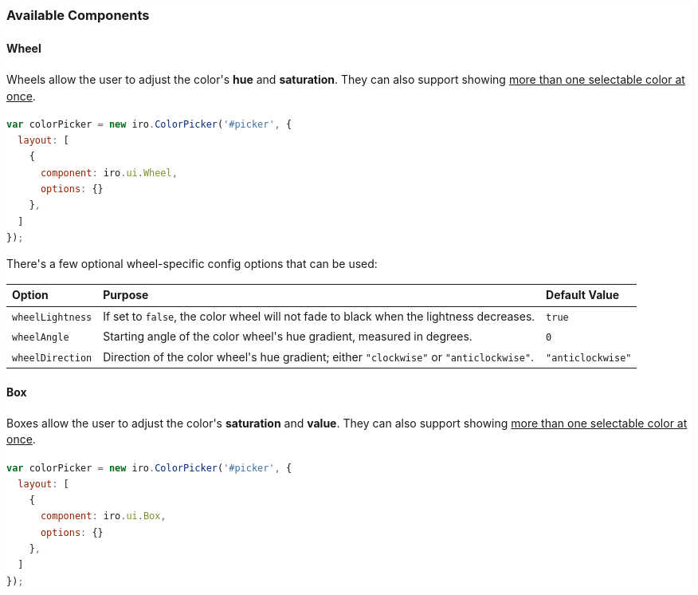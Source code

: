 ### Available Components

#### Wheel

<ColorPicker :width="240" :handleRadius="8" :sliderMargin="12" :layout="[
  {
    component: 'Wheel',
  }
]"/>

Wheels allow the user to adjust the color's **hue** and **saturation**. They can also support showing [more than one selectable color at once](#multi-color-selections).

```js
var colorPicker = new iro.ColorPicker('#picker', {
  layout: [
    { 
      component: iro.ui.Wheel,
      options: {}
    },
  ]
});
```

There's a few optional wheel-specific config options that can be used:

| Option           | Purpose | Default Value |
|:-----------------|:--------|:--------|
| `wheelLightness` | If set to `false`, the color wheel will not fade to black when the lightness decreases. | `true` |
| `wheelAngle`     | Starting angle of the color wheel's hue gradient, measured in degrees. | `0` |
| `wheelDirection` | Direction of the color wheel's hue gradient; either `"clockwise"` or `"anticlockwise"`. | `"anticlockwise"` |

#### Box

<ColorPicker :width="240" :handleRadius="8" :sliderMargin="12" :layout="[
  {
    component: 'Box',
  }
]"/>

Boxes allow the user to adjust the color's **saturation** and **value**. They can also support showing [more than one selectable color at once](#multi-color-selections).

```js
var colorPicker = new iro.ColorPicker('#picker', {
  layout: [
    { 
      component: iro.ui.Box,
      options: {}
    },
  ]
});
```

